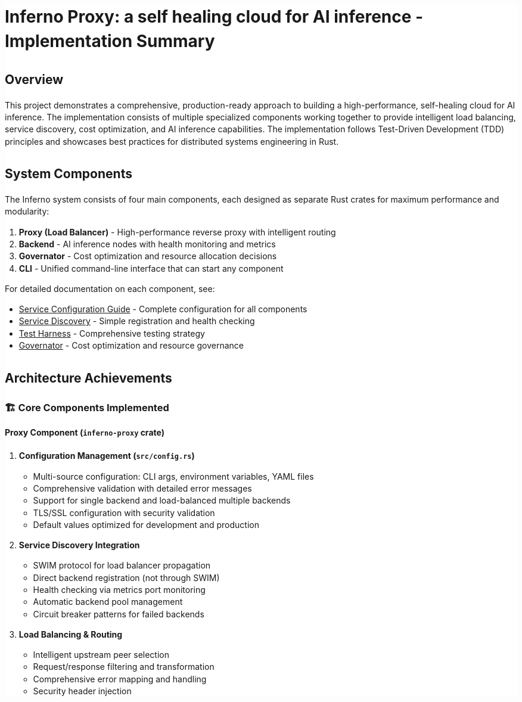 
# Inferno Proxy: a self healing cloud for AI inference - Implementation Summary

## Overview

This project demonstrates a comprehensive, production-ready approach to building a high-performance, self-healing cloud for AI inference. The implementation consists of multiple specialized components working together to provide intelligent load balancing, service discovery, cost optimization, and AI inference capabilities. The implementation follows Test-Driven Development (TDD) principles and showcases best practices for distributed systems engineering in Rust.

## System Components

The Inferno system consists of four main components, each designed as separate Rust crates for maximum performance and modularity:

1. **Proxy (Load Balancer)** - High-performance reverse proxy with intelligent routing
2. **Backend** - AI inference nodes with health monitoring and metrics
3. **Governator** - Cost optimization and resource allocation decisions  
4. **CLI** - Unified command-line interface that can start any component

For detailed documentation on each component, see:
- [Service Configuration Guide](config-services.md) - Complete configuration for all components
- [Service Discovery](service-discovery.md) - Simple registration and health checking
- [Test Harness](test-harness.md) - Comprehensive testing strategy
- [Governator](governator.md) - Cost optimization and resource governance

## Architecture Achievements

### 🏗️ Core Components Implemented

#### Proxy Component (`inferno-proxy` crate)
1. **Configuration Management (`src/config.rs`)**
   - Multi-source configuration: CLI args, environment variables, YAML files
   - Comprehensive validation with detailed error messages
   - Support for single backend and load-balanced multiple backends
   - TLS/SSL configuration with security validation
   - Default values optimized for development and production

2. **Service Discovery Integration**
   - SWIM protocol for load balancer propagation
   - Direct backend registration (not through SWIM)
   - Health checking via metrics port monitoring
   - Automatic backend pool management
   - Circuit breaker patterns for failed backends

3. **Load Balancing & Routing**
   - Intelligent upstream peer selection
   - Request/response filtering and transformation
   - Comprehensive error mapping and handling
   - Security header injection
